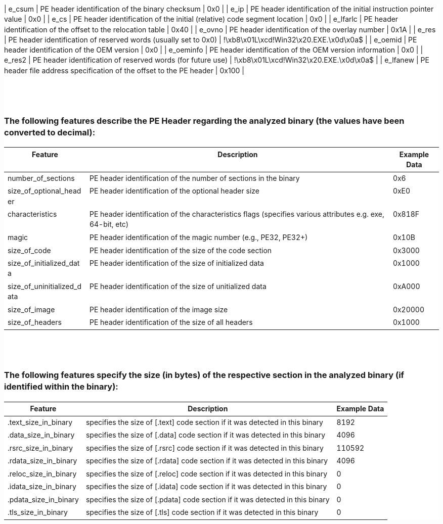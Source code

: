  | e_csum | PE header identification of the binary checksum | 0x0 | 
 | e_ip | PE header identification of the initial instruction pointer value | 0x0 | 
 | e_cs | PE header identification of the initial (relative) code segment location | 0x0 | 
 | e_lfarlc | PE header identification of the offset to the relocation table | 0x40 | 
 | e_ovno | PE header identification of the overlay number | 0x1A | 
 | e_res | PE header identification of reserved words (usually set to 0x0) | !\xb8\x01L\xcd!Win32\x20.EXE.\x0d\x0a$ | 
 | e_oemid | PE header identification of the OEM version | 0x0 | 
 | e_oeminfo | PE header identification of the OEM version information | 0x0 | 
 | e_res2 | PE header identification of reserved words (for future use) | !\xb8\x01L\xcd!Win32\x20.EXE.\x0d\x0a$ | 
 | e_lfanew | PE header file address specification of the offset to the PE header | 0x100 | 
 
 
 
 <br><br>
### The following features describe the PE Header regarding the analyzed binary (the values have been converted to decimal):

| Feature   | Description | Example Data |
| --------  | ----------- | ------------ | 
 | number_of_sections | PE header identification of the number of sections in the binary | 0x6 | 
 | size_of_optional_header | PE header identification of the optional header size | 0xE0 | 
 | characteristics | PE header identification of the characteristics flags (specifies various attributes e.g. exe, 64-bit, etc) | 0x818F |  
 | magic | PE header identification of the magic number (e.g., PE32, PE32+) | 0x10B | 
 | size_of_code | PE header identification of the size of the code section | 0x3000 | 
 | size_of_initialized_data | PE header identification of the size of initialized data | 0x1000 | 
 | size_of_uninitialized_data | PE header identification of the size of unitialized data | 0xA000 | 
 | size_of_image | PE header identification of the image size | 0x20000 | 
 | size_of_headers | PE header identification of the size of all headers | 0x1000 | 
 
 
 <br><br>
### The following features specify the size (in bytes) of the respective section in the analyzed binary (if identified within the binary):

| Feature   | Description | Example Data |
| --------  | ----------- | ------------ |
 | .text_size_in_binary | specifies the size of [.text] code section if it was detected in this binary | 8192 | 
 | .data_size_in_binary | specifies the size of [.data] code section if it was detected in this binary | 4096 | 
 | .rsrc_size_in_binary | specifies the size of [.rsrc] code section if it was detected in this binary | 110592 | 
 | .rdata_size_in_binary | specifies the size of [.rdata] code section if it was detected in this binary | 4096 | 
 | .reloc_size_in_binary | specifies the size of [.reloc] code section if it was detected in this binary | 0 | 
 | .idata_size_in_binary | specifies the size of [.idata] code section if it was detected in this binary | 0 | 
 | .pdata_size_in_binary | specifies the size of [.pdata] code section if it was detected in this binary | 0 | 
 | .tls_size_in_binary | specifies the size of [.tls] code section if it was detected in this binary | 0 | 